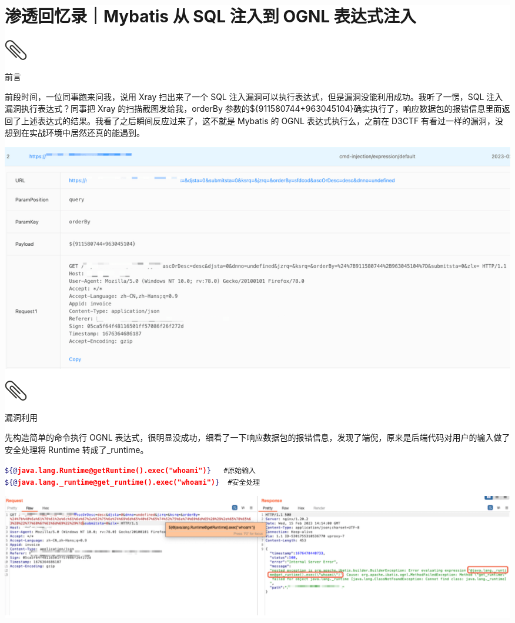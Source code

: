 

# 渗透回忆录｜Mybatis 从 SQL 注入到 OGNL 表达式注入

  

![图片](assets/1706513706-5978ee2b8d006c656dd91fee433f7fdf.png)

前言  

前段时间，一位同事跑来问我，说用 Xray 扫出来了一个 SQL 注入漏洞可以执行表达式，但是漏洞没能利用成功。我听了一愣，SQL 注入漏洞执行表达式？同事把 Xray 的扫描截图发给我，orderBy 参数的${911580744+963045104}确实执行了，响应数据包的报错信息里面返回了上述表达式的结果。我看了之后瞬间反应过来了，这不就是 Mybatis 的 OGNL 表达式执行么，之前在 D3CTF 有看过一样的漏洞，没想到在实战环境中居然还真的能遇到。

![图片](assets/1706513706-f27e61454c5a7dc35905279757dd195b.png)

  

![图片](assets/1706513706-5978ee2b8d006c656dd91fee433f7fdf.png)

漏洞利用

先构造简单的命令执行 OGNL 表达式，很明显没成功，细看了一下响应数据包的报错信息，发现了端倪，原来是后端代码对用户的输入做了安全处理将 Runtime 转成了\_runtime。

```bash
${@java.lang.Runtime@getRuntime().exec("whoami")}   #原始输入
${@java.lang._runtime@get_runtime().exec("whoami")}  #安全处理
```

![图片](assets/1706513706-1253fd6cf06c4c0ce0d9e65a5776898a.png)
